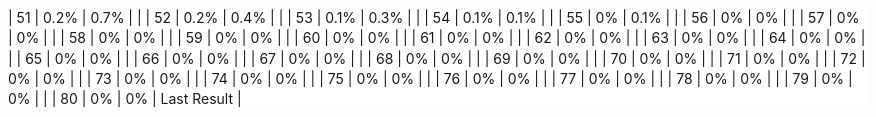 | 51 | 0.2% | 0.7% |  |
| 52 | 0.2% | 0.4% |  |
| 53 | 0.1% | 0.3% |  |
| 54 | 0.1% | 0.1% |  |
| 55 | 0% | 0.1% |  |
| 56 | 0% | 0% |  |
| 57 | 0% | 0% |  |
| 58 | 0% | 0% |  |
| 59 | 0% | 0% |  |
| 60 | 0% | 0% |  |
| 61 | 0% | 0% |  |
| 62 | 0% | 0% |  |
| 63 | 0% | 0% |  |
| 64 | 0% | 0% |  |
| 65 | 0% | 0% |  |
| 66 | 0% | 0% |  |
| 67 | 0% | 0% |  |
| 68 | 0% | 0% |  |
| 69 | 0% | 0% |  |
| 70 | 0% | 0% |  |
| 71 | 0% | 0% |  |
| 72 | 0% | 0% |  |
| 73 | 0% | 0% |  |
| 74 | 0% | 0% |  |
| 75 | 0% | 0% |  |
| 76 | 0% | 0% |  |
| 77 | 0% | 0% |  |
| 78 | 0% | 0% |  |
| 79 | 0% | 0% |  |
| 80 | 0% | 0% | Last Result |
